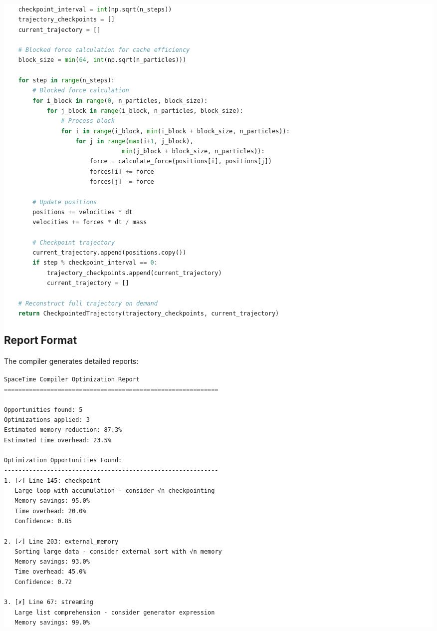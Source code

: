 ```python
    checkpoint_interval = int(np.sqrt(n_steps))
    trajectory_checkpoints = []
    current_trajectory = []
    
    # Blocked force calculation for cache efficiency
    block_size = min(64, int(np.sqrt(n_particles)))
    
    for step in range(n_steps):
        # Blocked force calculation
        for i_block in range(0, n_particles, block_size):
            for j_block in range(i_block, n_particles, block_size):
                # Process block
                for i in range(i_block, min(i_block + block_size, n_particles)):
                    for j in range(max(i+1, j_block), 
                                 min(j_block + block_size, n_particles)):
                        force = calculate_force(positions[i], positions[j])
                        forces[i] += force
                        forces[j] -= force
        
        # Update positions
        positions += velocities * dt
        velocities += forces * dt / mass
        
        # Checkpoint trajectory
        current_trajectory.append(positions.copy())
        if step % checkpoint_interval == 0:
            trajectory_checkpoints.append(current_trajectory)
            current_trajectory = []
    
    # Reconstruct full trajectory on demand
    return CheckpointedTrajectory(trajectory_checkpoints, current_trajectory)
```

## Report Format

The compiler generates detailed reports:

```
SpaceTime Compiler Optimization Report
============================================================

Opportunities found: 5
Optimizations applied: 3
Estimated memory reduction: 87.3%
Estimated time overhead: 23.5%

Optimization Opportunities Found:
------------------------------------------------------------
1. [✓] Line 145: checkpoint
   Large loop with accumulation - consider √n checkpointing
   Memory savings: 95.0%
   Time overhead: 20.0%
   Confidence: 0.85

2. [✓] Line 203: external_memory
   Sorting large data - consider external sort with √n memory
   Memory savings: 93.0%
   Time overhead: 45.0%
   Confidence: 0.72

3. [✗] Line 67: streaming
   Large list comprehension - consider generator expression
   Memory savings: 99.0%
```